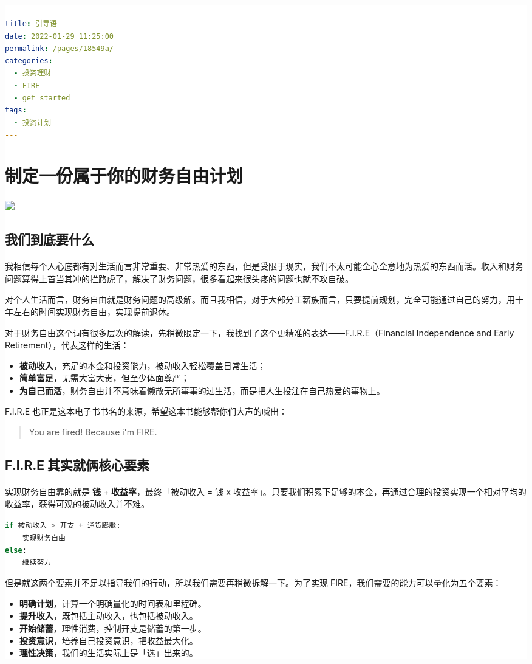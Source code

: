 ```yaml
---
title: 引导语
date: 2022-01-29 11:25:00
permalink: /pages/18549a/
categories:
  - 投资理财
  - FIRE
  - get_started
tags:
  - 投资计划
---
```

# 制定一份属于你的财务自由计划

![](https://pic1.imgdb.cn/item/63353f1416f2c2beb12b1ff5.jpg)

## 我们到底要什么

我相信每个人心底都有对生活而言非常重要、非常热爱的东西，但是受限于现实，我们不太可能全心全意地为热爱的东西而活。收入和财务问题算得上首当其冲的拦路虎了，解决了财务问题，很多看起来很头疼的问题也就不攻自破。

对个人生活而言，财务自由就是财务问题的高级解。而且我相信，对于大部分工薪族而言，只要提前规划，完全可能通过自己的努力，用十年左右的时间实现财务自由，实现提前退休。

对于财务自由这个词有很多层次的解读，先稍微限定一下，我找到了这个更精准的表达——F.I.R.E（Financial Independence and Early Retirement），代表这样的生活：

* **被动收入**，充足的本金和投资能力，被动收入轻松覆盖日常生活；
* **简单富足**，无需大富大贵，但至少体面尊严；
* **为自己而活**，财务自由并不意味着懒散无所事事的过生活，而是把人生投注在自己热爱的事物上。

F.I.R.E 也正是这本电子书书名的来源，希望这本书能够帮你们大声的喊出：

> You are fired! Because i'm FIRE.

## F.I.R.E 其实就俩核心要素

实现财务自由靠的就是 **钱** + **收益率**，最终「被动收入 = 钱 x 收益率」。只要我们积累下足够的本金，再通过合理的投资实现一个相对平均的收益率，获得可观的被动收入并不难。

```python
if 被动收入 > 开支 + 通货膨胀:
	实现财务自由
else:
	继续努力
```

但是就这两个要素并不足以指导我们的行动，所以我们需要再稍微拆解一下。为了实现 FIRE，我们需要的能力可以量化为五个要素：

* **明确计划**，计算一个明确量化的时间表和里程碑。
* **提升收入**，既包括主动收入，也包括被动收入。
* **开始储蓄**，理性消费，控制开支是储蓄的第一步。
* **投资意识**，培养自己投资意识，把收益最大化。
* **理性决策**，我们的生活实际上是「选」出来的。
